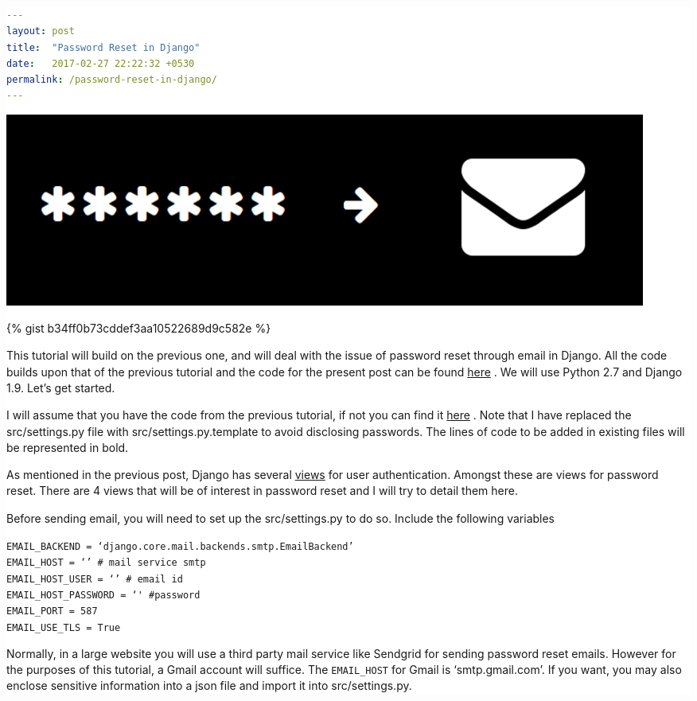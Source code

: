 ```yaml
---
layout: post
title:  "Password Reset in Django"
date:   2017-02-27 22:22:32 +0530
permalink: /password-reset-in-django/
---
```

![](/assets/uploads/2017/password-reset-in-django.png)

{% gist b34ff0b73cddef3aa10522689d9c582e %}

This tutorial will build on the previous one, and will deal with the issue of password reset through email in Django. All the code builds upon that of the previous tutorial and the code for the present post can be found [here](https://github.com/khansubhan95/Django-Password-Reset) . We will use Python 2.7 and Django 1.9. Let’s get started.

I will assume that you have the code from the previous tutorial, if not you can find it [here](https://github.com/khansubhan95/Django-User-Auth) . Note that I have replaced the src/settings.py file with src/settings.py.template to avoid disclosing passwords. The lines of code to be added in existing files will be represented in bold.

As mentioned in the previous post, Django has several [views](https://docs.djangoproject.com/en/1.10/topics/auth/default/#using-the-views) for user authentication. Amongst these are views for password reset. There are 4 views that will be of interest in password reset and I will try to detail them here.

Before sending email, you will need to set up the src/settings.py to do so. Include the following variables

```
EMAIL_BACKEND = ‘django.core.mail.backends.smtp.EmailBackend’
EMAIL_HOST = ‘’ # mail service smtp
EMAIL_HOST_USER = ‘’ # email id
EMAIL_HOST_PASSWORD = ‘' #password
EMAIL_PORT = 587
EMAIL_USE_TLS = True
```

Normally, in a large website you will use a third party mail service like Sendgrid for sending password reset emails. However for the purposes of this tutorial, a Gmail account will suffice. The `EMAIL_HOST` for Gmail is ‘smtp.gmail.com’. If you want, you may also enclose sensitive information into a json file and import it into src/settings.py.
